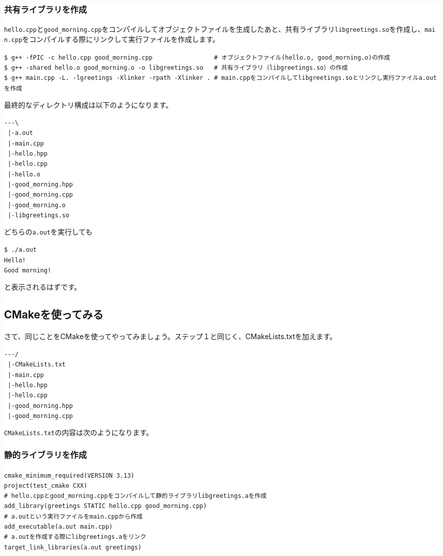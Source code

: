 ### 共有ライブラリを作成

`hello.cpp`と`good_morning.cpp`をコンパイルしてオブジェクトファイルを生成したあと、共有ライブラリ`libgreetings.so`を作成し、`main.cpp`をコンパイルする際にリンクして実行ファイルを作成します。

```terminal
$ g++ -fPIC -c hello.cpp good_morning.cpp                 # オブジェクトファイル(hello.o, good_morning.o)の作成
$ g++ -shared hello.o good_morning.o -o libgreetings.so   # 共有ライブラリ（libgreetings.so）の作成
$ g++ main.cpp -L. -lgreetings -Xlinker -rpath -Xlinker . # main.cppをコンパイルしてlibgreetings.soとリンクし実行ファイルa.outを作成
```

最終的なディレクトリ構成は以下のようになります。

```
---\
 |-a.out
 |-main.cpp
 |-hello.hpp
 |-hello.cpp
 |-hello.o
 |-good_morning.hpp
 |-good_morning.cpp
 |-good_morning.o
 |-libgreetings.so
```

どちらの`a.out`を実行しても

```terminal
$ ./a.out
Hello!
Good morning!
```

と表示されるはずです。

## CMakeを使ってみる

さて、同じことをCMakeを使ってやってみましょう。ステップ１と同じく、CMakeLists.txtを加えます。

```
---/
 |-CMakeLists.txt
 |-main.cpp
 |-hello.hpp
 |-hello.cpp
 |-good_morning.hpp
 |-good_morning.cpp
```

`CMakeLists.txt`の内容は次のようになります。

### 静的ライブラリを作成

```cmake:CMakeLists.txt
cmake_minimum_required(VERSION 3.13)
project(test_cmake CXX)
# hello.cppとgood_morning.cppをコンパイルして静的ライブラリlibgreetings.aを作成
add_library(greetings STATIC hello.cpp good_morning.cpp)
# a.outという実行ファイルをmain.cppから作成
add_executable(a.out main.cpp)
# a.outを作成する際にlibgreetings.aをリンク
target_link_libraries(a.out greetings)
```
